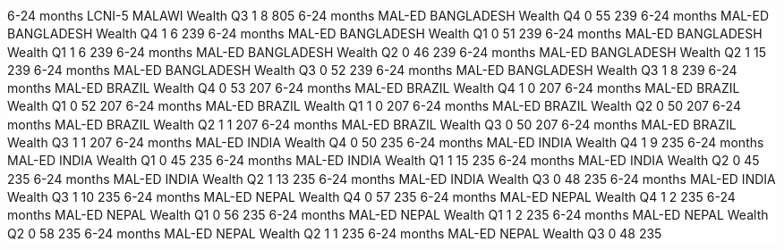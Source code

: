 6-24 months   LCNI-5           MALAWI                         Wealth Q3               1        8     805
6-24 months   MAL-ED           BANGLADESH                     Wealth Q4               0       55     239
6-24 months   MAL-ED           BANGLADESH                     Wealth Q4               1        6     239
6-24 months   MAL-ED           BANGLADESH                     Wealth Q1               0       51     239
6-24 months   MAL-ED           BANGLADESH                     Wealth Q1               1        6     239
6-24 months   MAL-ED           BANGLADESH                     Wealth Q2               0       46     239
6-24 months   MAL-ED           BANGLADESH                     Wealth Q2               1       15     239
6-24 months   MAL-ED           BANGLADESH                     Wealth Q3               0       52     239
6-24 months   MAL-ED           BANGLADESH                     Wealth Q3               1        8     239
6-24 months   MAL-ED           BRAZIL                         Wealth Q4               0       53     207
6-24 months   MAL-ED           BRAZIL                         Wealth Q4               1        0     207
6-24 months   MAL-ED           BRAZIL                         Wealth Q1               0       52     207
6-24 months   MAL-ED           BRAZIL                         Wealth Q1               1        0     207
6-24 months   MAL-ED           BRAZIL                         Wealth Q2               0       50     207
6-24 months   MAL-ED           BRAZIL                         Wealth Q2               1        1     207
6-24 months   MAL-ED           BRAZIL                         Wealth Q3               0       50     207
6-24 months   MAL-ED           BRAZIL                         Wealth Q3               1        1     207
6-24 months   MAL-ED           INDIA                          Wealth Q4               0       50     235
6-24 months   MAL-ED           INDIA                          Wealth Q4               1        9     235
6-24 months   MAL-ED           INDIA                          Wealth Q1               0       45     235
6-24 months   MAL-ED           INDIA                          Wealth Q1               1       15     235
6-24 months   MAL-ED           INDIA                          Wealth Q2               0       45     235
6-24 months   MAL-ED           INDIA                          Wealth Q2               1       13     235
6-24 months   MAL-ED           INDIA                          Wealth Q3               0       48     235
6-24 months   MAL-ED           INDIA                          Wealth Q3               1       10     235
6-24 months   MAL-ED           NEPAL                          Wealth Q4               0       57     235
6-24 months   MAL-ED           NEPAL                          Wealth Q4               1        2     235
6-24 months   MAL-ED           NEPAL                          Wealth Q1               0       56     235
6-24 months   MAL-ED           NEPAL                          Wealth Q1               1        2     235
6-24 months   MAL-ED           NEPAL                          Wealth Q2               0       58     235
6-24 months   MAL-ED           NEPAL                          Wealth Q2               1        1     235
6-24 months   MAL-ED           NEPAL                          Wealth Q3               0       48     235